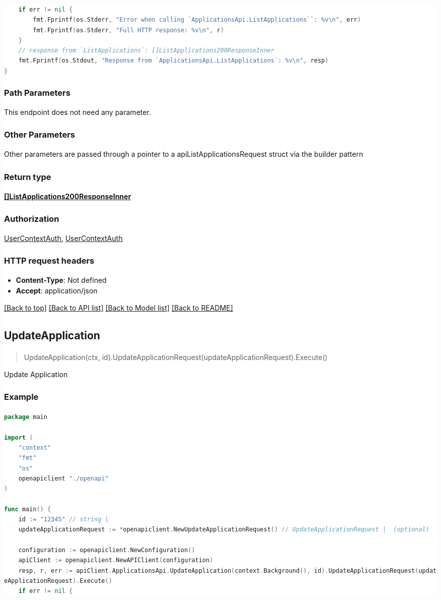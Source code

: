 ```go
    if err != nil {
        fmt.Fprintf(os.Stderr, "Error when calling `ApplicationsApi.ListApplications``: %v\n", err)
        fmt.Fprintf(os.Stderr, "Full HTTP response: %v\n", r)
    }
    // response from `ListApplications`: []ListApplications200ResponseInner
    fmt.Fprintf(os.Stdout, "Response from `ApplicationsApi.ListApplications`: %v\n", resp)
}
```

### Path Parameters

This endpoint does not need any parameter.

### Other Parameters

Other parameters are passed through a pointer to a apiListApplicationsRequest struct via the builder pattern


### Return type

[**[]ListApplications200ResponseInner**](ListApplications200ResponseInner.md)

### Authorization

[UserContextAuth](../README.md#UserContextAuth), [UserContextAuth](../README.md#UserContextAuth)

### HTTP request headers

- **Content-Type**: Not defined
- **Accept**: application/json

[[Back to top]](#) [[Back to API list]](../README.md#documentation-for-api-endpoints)
[[Back to Model list]](../README.md#documentation-for-models)
[[Back to README]](../README.md)


## UpdateApplication

> UpdateApplication(ctx, id).UpdateApplicationRequest(updateApplicationRequest).Execute()

Update Application

### Example

```go
package main

import (
    "context"
    "fmt"
    "os"
    openapiclient "./openapi"
)

func main() {
    id := "12345" // string | 
    updateApplicationRequest := *openapiclient.NewUpdateApplicationRequest() // UpdateApplicationRequest |  (optional)

    configuration := openapiclient.NewConfiguration()
    apiClient := openapiclient.NewAPIClient(configuration)
    resp, r, err := apiClient.ApplicationsApi.UpdateApplication(context.Background(), id).UpdateApplicationRequest(updateApplicationRequest).Execute()
    if err != nil {
```